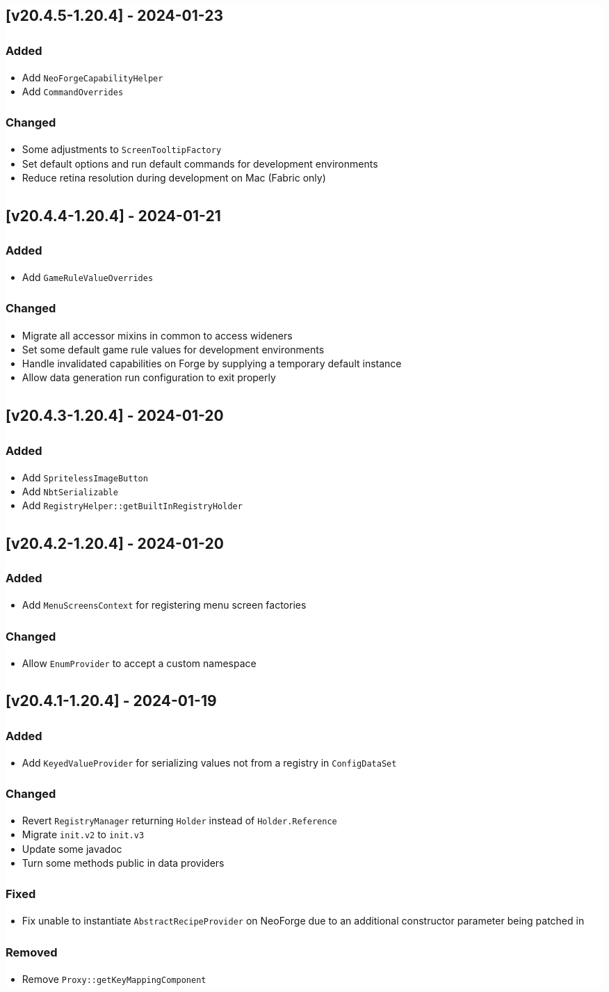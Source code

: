 ## [v20.4.5-1.20.4] - 2024-01-23
### Added
- Add `NeoForgeCapabilityHelper`
- Add `CommandOverrides`
### Changed
- Some adjustments to `ScreenTooltipFactory`
- Set default options and run default commands for development environments
- Reduce retina resolution during development on Mac (Fabric only)

## [v20.4.4-1.20.4] - 2024-01-21
### Added
- Add `GameRuleValueOverrides`
### Changed
- Migrate all accessor mixins in common to access wideners
- Set some default game rule values for development environments
- Handle invalidated capabilities on Forge by supplying a temporary default instance
- Allow data generation run configuration to exit properly

## [v20.4.3-1.20.4] - 2024-01-20
### Added
- Add `SpritelessImageButton`
- Add `NbtSerializable`
- Add `RegistryHelper::getBuiltInRegistryHolder`

## [v20.4.2-1.20.4] - 2024-01-20
### Added
- Add `MenuScreensContext` for registering menu screen factories
### Changed
- Allow `EnumProvider` to accept a custom namespace

## [v20.4.1-1.20.4] - 2024-01-19
### Added
- Add `KeyedValueProvider` for serializing values not from a registry in `ConfigDataSet`
### Changed
- Revert `RegistryManager` returning `Holder` instead of `Holder.Reference`
- Migrate `init.v2` to `init.v3`
- Update some javadoc
- Turn some methods public in data providers
### Fixed
- Fix unable to instantiate `AbstractRecipeProvider` on NeoForge due to an additional constructor parameter being patched in
### Removed
- Remove `Proxy::getKeyMappingComponent`
